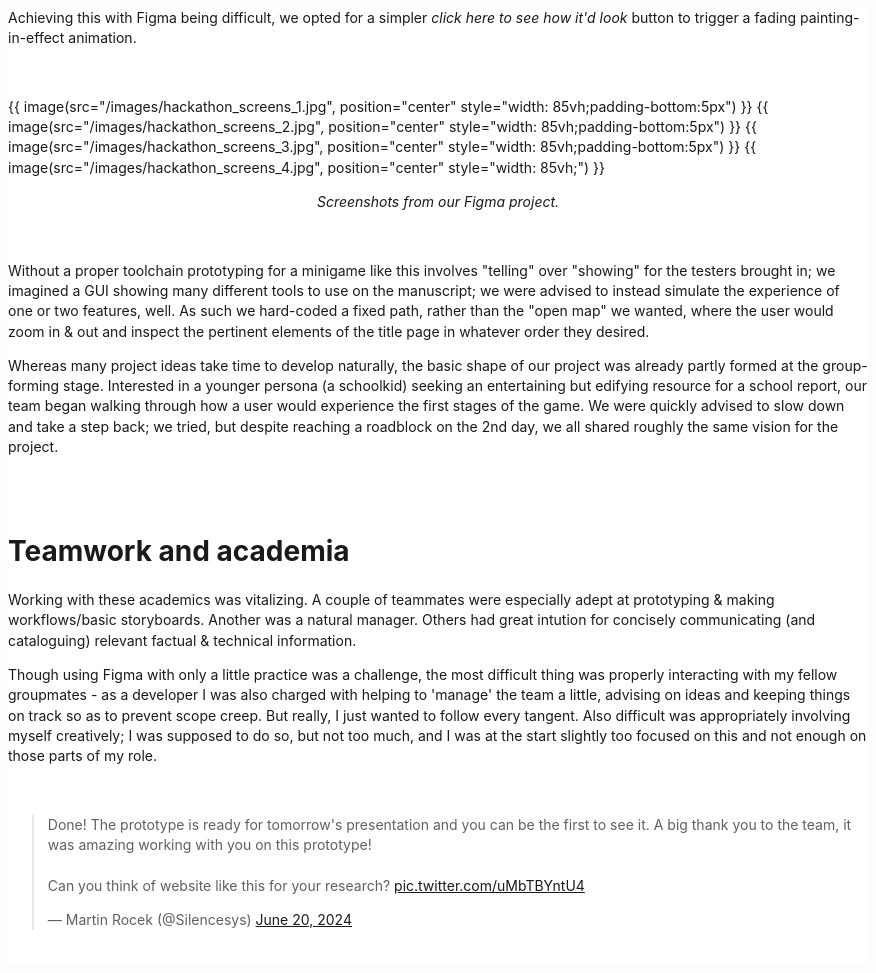 Achieving this with Figma being difficult, we opted for a simpler _click here to see how it'd look_ button to trigger a fading painting-in-effect animation.  

<br>

{{ image(src="/images/hackathon_screens_1.jpg",  position="center" style="width: 85vh;padding-bottom:5px") }}
{{ image(src="/images/hackathon_screens_2.jpg",  position="center" style="width: 85vh;padding-bottom:5px") }}
{{ image(src="/images/hackathon_screens_3.jpg",  position="center" style="width: 85vh;padding-bottom:5px") }}
{{ image(src="/images/hackathon_screens_4.jpg",  position="center" style="width: 85vh;") }}
<p style="font-style:italic; text-align:center;">Screenshots from our Figma project.</p><br>

Without a proper toolchain prototyping for a minigame like this involves "telling" over "showing" for the testers brought in; we imagined a GUI showing many different tools to use on the manuscript; we were advised to instead simulate the experience of one or two features, well. As such we hard-coded a fixed path, rather than the "open map" we wanted, where the user would zoom in & out and inspect the pertinent elements of the title page in whatever order they desired.  

Whereas many project ideas take time to develop naturally, the basic shape of our project was already partly formed at the group-forming stage. Interested in a younger persona (a schoolkid) seeking an entertaining but edifying resource for a school report, our team began walking through how a user would experience the first stages of the game. We were quickly advised to slow down and take a step back; we tried, but despite reaching a roadblock on the 2nd day, we all shared roughly the same vision for the project.  

<br>

# Teamwork and academia

Working with these academics was vitalizing. A couple of teammates were especially adept at prototyping & making workflows/basic storyboards. Another was a natural manager. Others had great intution for concisely communicating (and cataloguing) relevant factual & technical information.  

Though using Figma with only a little practice was a challenge, the most difficult thing was properly interacting with my fellow groupmates - as a developer I was also charged with helping to 'manage' the team a little, advising on ideas and keeping things on track so as to prevent scope creep. But really, I just wanted to follow every tangent. Also difficult was appropriately involving myself creatively; I was supposed to do so, but not too much, and I was at the start slightly too focused on this and not enough on those parts of my role.  

<br>


  <blockquote class="twitter-tweet" data-dnt="true" data-theme="dark"><p lang="en" dir="ltr">Done! The prototype is ready for tomorrow&#39;s presentation and you can be the first to see it. A big thank you to the team, it was amazing working with you on this prototype!<br><br>Can you think of website like this for your research? <a href="https://t.co/uMbTBYntU4">pic.twitter.com/uMbTBYntU4</a></p>&mdash; Martin Rocek (@Silencesys) <a href="https://twitter.com/Silencesys/status/1803914759097495595?ref_src=twsrc%5Etfw">June 20, 2024</a></blockquote> <script async src="https://platform.twitter.com/widgets.js" charset="utf-8"></script>


<br>

